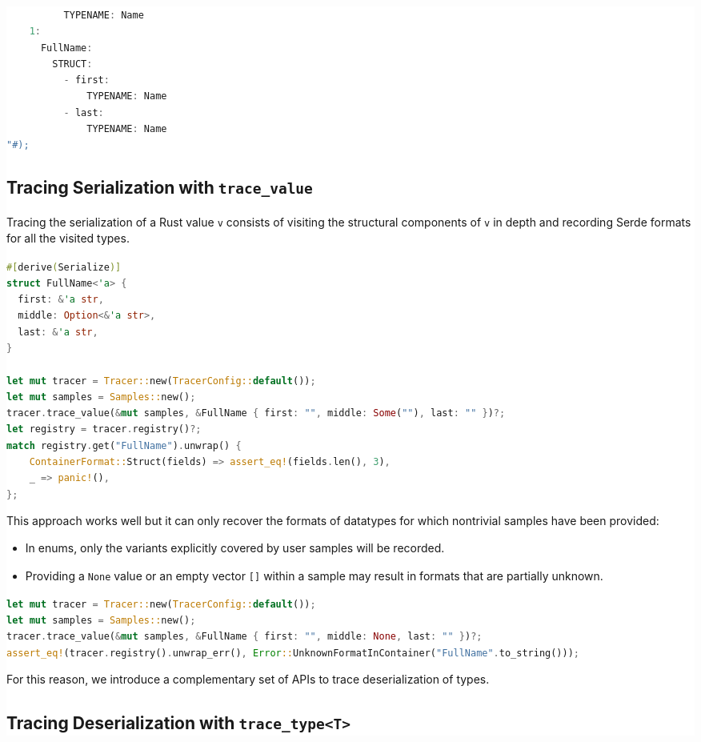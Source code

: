```rust
          TYPENAME: Name
    1:
      FullName:
        STRUCT:
          - first:
              TYPENAME: Name
          - last:
              TYPENAME: Name
"#);
```

## Tracing Serialization with `trace_value`

Tracing the serialization of a Rust value `v` consists of visiting the structural
components of `v` in depth and recording Serde formats for all the visited types.

```rust
#[derive(Serialize)]
struct FullName<'a> {
  first: &'a str,
  middle: Option<&'a str>,
  last: &'a str,
}

let mut tracer = Tracer::new(TracerConfig::default());
let mut samples = Samples::new();
tracer.trace_value(&mut samples, &FullName { first: "", middle: Some(""), last: "" })?;
let registry = tracer.registry()?;
match registry.get("FullName").unwrap() {
    ContainerFormat::Struct(fields) => assert_eq!(fields.len(), 3),
    _ => panic!(),
};
```

This approach works well but it can only recover the formats of datatypes for which
nontrivial samples have been provided:

* In enums, only the variants explicitly covered by user samples will be recorded.

* Providing a `None` value or an empty vector `[]` within a sample may result in
formats that are partially unknown.

```rust
let mut tracer = Tracer::new(TracerConfig::default());
let mut samples = Samples::new();
tracer.trace_value(&mut samples, &FullName { first: "", middle: None, last: "" })?;
assert_eq!(tracer.registry().unwrap_err(), Error::UnknownFormatInContainer("FullName".to_string()));
```

For this reason, we introduce a complementary set of APIs to trace deserialization of types.

## Tracing Deserialization with `trace_type<T>`

